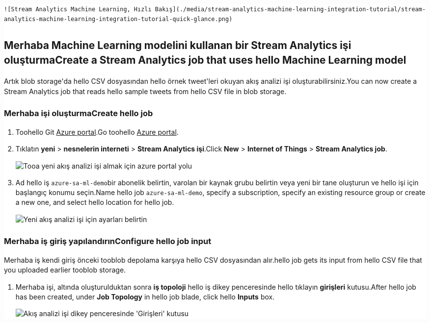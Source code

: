     ![Stream Analytics Machine Learning, Hızlı Bakış](./media/stream-analytics-machine-learning-integration-tutorial/stream-analytics-machine-learning-integration-tutorial-quick-glance.png)  


## <a name="create-a-stream-analytics-job-that-uses-hello-machine-learning-model"></a><span data-ttu-id="96a6e-175">Merhaba Machine Learning modelini kullanan bir Stream Analytics işi oluşturma</span><span class="sxs-lookup"><span data-stu-id="96a6e-175">Create a Stream Analytics job that uses hello Machine Learning model</span></span>

<span data-ttu-id="96a6e-176">Artık blob storage'da hello CSV dosyasından hello örnek tweet'leri okuyan akış analizi işi oluşturabilirsiniz.</span><span class="sxs-lookup"><span data-stu-id="96a6e-176">You can now create a Stream Analytics job that reads hello sample tweets from hello CSV file in blob storage.</span></span> 

### <a name="create-hello-job"></a><span data-ttu-id="96a6e-177">Merhaba işi oluşturma</span><span class="sxs-lookup"><span data-stu-id="96a6e-177">Create hello job</span></span>

1. <span data-ttu-id="96a6e-178">Toohello Git [Azure portal](https://portal.azure.com).</span><span class="sxs-lookup"><span data-stu-id="96a6e-178">Go toohello [Azure portal](https://portal.azure.com).</span></span>  

2. <span data-ttu-id="96a6e-179">Tıklatın **yeni** > **nesnelerin interneti** > **Stream Analytics işi**.</span><span class="sxs-lookup"><span data-stu-id="96a6e-179">Click **New** > **Internet of Things** > **Stream Analytics job**.</span></span> 

   ![Tooa yeni akış analizi işi almak için azure portal yolu](./media/stream-analytics-machine-learning-integration-tutorial/azure-portal-new-iot-sa-job.png)
   
3. <span data-ttu-id="96a6e-181">Ad hello iş `azure-sa-ml-demo`bir abonelik belirtin, varolan bir kaynak grubu belirtin veya yeni bir tane oluşturun ve hello işi için başlangıç konumu seçin.</span><span class="sxs-lookup"><span data-stu-id="96a6e-181">Name hello job `azure-sa-ml-demo`, specify a subscription, specify an existing resource group or create a new one, and select hello location for hello job.</span></span>

   ![Yeni akış analizi işi için ayarları belirtin](./media/stream-analytics-machine-learning-integration-tutorial/create-job-1.png)
   

### <a name="configure-hello-job-input"></a><span data-ttu-id="96a6e-183">Merhaba iş giriş yapılandırın</span><span class="sxs-lookup"><span data-stu-id="96a6e-183">Configure hello job input</span></span>
<span data-ttu-id="96a6e-184">Merhaba iş kendi giriş önceki tooblob depolama karşıya hello CSV dosyasından alır.</span><span class="sxs-lookup"><span data-stu-id="96a6e-184">hello job gets its input from hello CSV file that you uploaded earlier tooblob storage.</span></span>

1. <span data-ttu-id="96a6e-185">Merhaba işi, altında oluşturulduktan sonra **iş topoloji** hello iş dikey penceresinde hello tıklayın **girişleri** kutusu.</span><span class="sxs-lookup"><span data-stu-id="96a6e-185">After hello job has been created, under **Job Topology** in hello job blade, click hello **Inputs** box.</span></span>  
   
   ![Akış analizi işi dikey penceresinde 'Girişleri' kutusu](./media/stream-analytics-machine-learning-integration-tutorial/create-job-add-input.png)  
